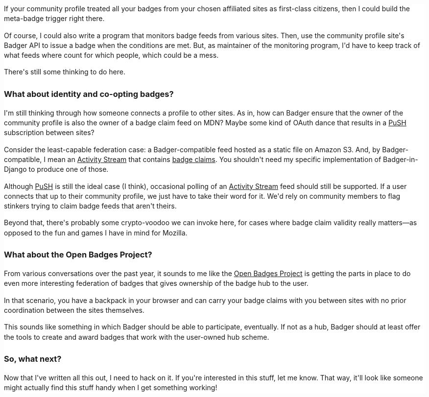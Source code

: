 If your community profile treated all your badges from your chosen affiliated
sites as first-class citizens, then I could build the meta-badge
trigger right there.

Of course, I could also write a program that monitors badge feeds from
various sites. Then, use the community profile site's Badger API to
issue a badge when the conditions are met. But, as maintainer of the
monitoring program, I'd have to keep track of what feeds where count
for which people, which could be a mess.

There's still some thinking to do here.

### What about identity and co-opting badges?

I'm still thinking through how someone connects a profile to other
sites. As in, how can Badger ensure that the owner of the community
profile is also the owner of a badge claim feed on MDN?  Maybe some
kind of OAuth dance that results in a [PuSH][] subscription between
sites?

Consider the least-capable federation case: a Badger-compatible feed
hosted as a static file on Amazon S3. And, by Badger-compatible, I
mean an [Activity Stream][] that contains [badge claims][]. You
shouldn't need my specific implementation of Badger-in-Django to
produce one of those.

Although [PuSH][] is still the ideal case (I think), occasional
polling of an [Activity Stream][] feed should still be supported. If a
user connects that up to their community profile, we just have to take
their word for it. We'd rely on community members to
flag stinkers trying to claim badge feeds that aren't theirs.

Beyond that, there's probably some crypto-voodoo we can invoke here,
for cases where badge claim validity really matters—as opposed to the
fun and games I have in mind for Mozilla.

### What about the Open Badges Project?

From various conversations over the past year, it sounds to me like
the [Open Badges Project][] is getting the parts in place to do even
more interesting federation of badges that gives ownership of the
badge hub to the user.

In that scenario, you have a backpack in your browser and can carry
your badge claims with you between sites with no prior coordination
between the sites themselves. 

This sounds like something in which Badger should be able to
participate, eventually. If not as a hub, Badger should at least offer
the tools to create and award badges that work with the user-owned hub
scheme.

### So, what next?

Now that I've written all this out, I need to hack on it. If you're
interested in this stuff, let me know. That way, it'll look like
someone might actually find this stuff handy when I get something
working!


[work]: https://github.com/lmorchard/badger2/commits/master
[badge claims]: http://wiki.activitystrea.ms/w/page/27189812/Badge
[Open Badges Project]: https://wiki.mozilla.org/Badges
[as-json]: http://activitystrea.ms/specs/json/1.0/
[meta-badges]: http://decafbad.com/2010/07/badger-article/#section-105
[activity stream]: http://activitystrea.ms
[push]: http://code.google.com/p/pubsubhubbub/
[vagrant]: http://vagrantup.com
[puppet]: http://pupetlabs.com
[playdoh]: https://github.com/mozilla/playdoh
[pinax]: http://pinaxproject.com
[lettuce]: http://lettuce.it
[badger-paper]: http://decafbad.com/2010/07/badger-article/
[badger1]: https://github.com/lmorchard/badger
[badger2]: https://github.com/lmorchard/badger2